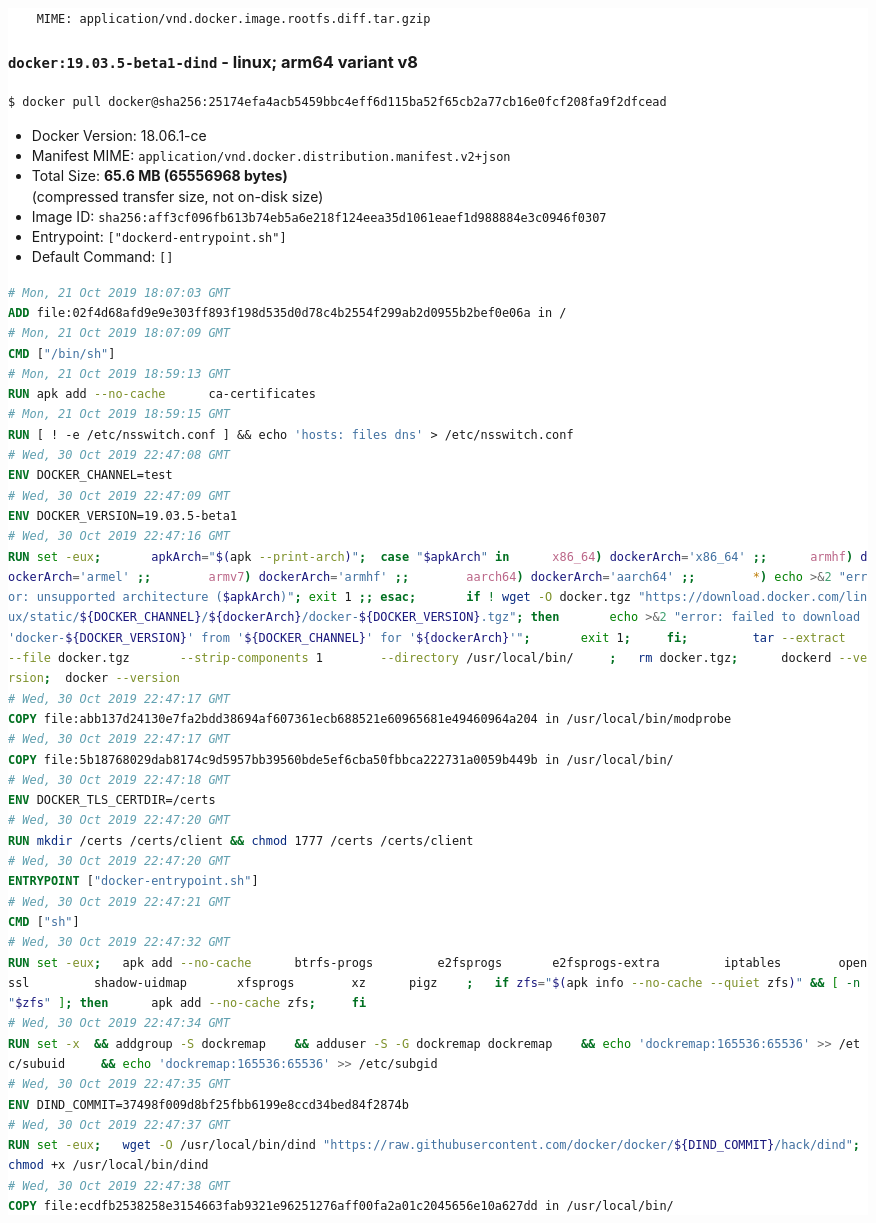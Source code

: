 		MIME: application/vnd.docker.image.rootfs.diff.tar.gzip

### `docker:19.03.5-beta1-dind` - linux; arm64 variant v8

```console
$ docker pull docker@sha256:25174efa4acb5459bbc4eff6d115ba52f65cb2a77cb16e0fcf208fa9f2dfcead
```

-	Docker Version: 18.06.1-ce
-	Manifest MIME: `application/vnd.docker.distribution.manifest.v2+json`
-	Total Size: **65.6 MB (65556968 bytes)**  
	(compressed transfer size, not on-disk size)
-	Image ID: `sha256:aff3cf096fb613b74eb5a6e218f124eea35d1061eaef1d988884e3c0946f0307`
-	Entrypoint: `["dockerd-entrypoint.sh"]`
-	Default Command: `[]`

```dockerfile
# Mon, 21 Oct 2019 18:07:03 GMT
ADD file:02f4d68afd9e9e303ff893f198d535d0d78c4b2554f299ab2d0955b2bef0e06a in / 
# Mon, 21 Oct 2019 18:07:09 GMT
CMD ["/bin/sh"]
# Mon, 21 Oct 2019 18:59:13 GMT
RUN apk add --no-cache 		ca-certificates
# Mon, 21 Oct 2019 18:59:15 GMT
RUN [ ! -e /etc/nsswitch.conf ] && echo 'hosts: files dns' > /etc/nsswitch.conf
# Wed, 30 Oct 2019 22:47:08 GMT
ENV DOCKER_CHANNEL=test
# Wed, 30 Oct 2019 22:47:09 GMT
ENV DOCKER_VERSION=19.03.5-beta1
# Wed, 30 Oct 2019 22:47:16 GMT
RUN set -eux; 		apkArch="$(apk --print-arch)"; 	case "$apkArch" in 		x86_64) dockerArch='x86_64' ;; 		armhf) dockerArch='armel' ;; 		armv7) dockerArch='armhf' ;; 		aarch64) dockerArch='aarch64' ;; 		*) echo >&2 "error: unsupported architecture ($apkArch)"; exit 1 ;;	esac; 		if ! wget -O docker.tgz "https://download.docker.com/linux/static/${DOCKER_CHANNEL}/${dockerArch}/docker-${DOCKER_VERSION}.tgz"; then 		echo >&2 "error: failed to download 'docker-${DOCKER_VERSION}' from '${DOCKER_CHANNEL}' for '${dockerArch}'"; 		exit 1; 	fi; 		tar --extract 		--file docker.tgz 		--strip-components 1 		--directory /usr/local/bin/ 	; 	rm docker.tgz; 		dockerd --version; 	docker --version
# Wed, 30 Oct 2019 22:47:17 GMT
COPY file:abb137d24130e7fa2bdd38694af607361ecb688521e60965681e49460964a204 in /usr/local/bin/modprobe 
# Wed, 30 Oct 2019 22:47:17 GMT
COPY file:5b18768029dab8174c9d5957bb39560bde5ef6cba50fbbca222731a0059b449b in /usr/local/bin/ 
# Wed, 30 Oct 2019 22:47:18 GMT
ENV DOCKER_TLS_CERTDIR=/certs
# Wed, 30 Oct 2019 22:47:20 GMT
RUN mkdir /certs /certs/client && chmod 1777 /certs /certs/client
# Wed, 30 Oct 2019 22:47:20 GMT
ENTRYPOINT ["docker-entrypoint.sh"]
# Wed, 30 Oct 2019 22:47:21 GMT
CMD ["sh"]
# Wed, 30 Oct 2019 22:47:32 GMT
RUN set -eux; 	apk add --no-cache 		btrfs-progs 		e2fsprogs 		e2fsprogs-extra 		iptables 		openssl 		shadow-uidmap 		xfsprogs 		xz 		pigz 	; 	if zfs="$(apk info --no-cache --quiet zfs)" && [ -n "$zfs" ]; then 		apk add --no-cache zfs; 	fi
# Wed, 30 Oct 2019 22:47:34 GMT
RUN set -x 	&& addgroup -S dockremap 	&& adduser -S -G dockremap dockremap 	&& echo 'dockremap:165536:65536' >> /etc/subuid 	&& echo 'dockremap:165536:65536' >> /etc/subgid
# Wed, 30 Oct 2019 22:47:35 GMT
ENV DIND_COMMIT=37498f009d8bf25fbb6199e8ccd34bed84f2874b
# Wed, 30 Oct 2019 22:47:37 GMT
RUN set -eux; 	wget -O /usr/local/bin/dind "https://raw.githubusercontent.com/docker/docker/${DIND_COMMIT}/hack/dind"; 	chmod +x /usr/local/bin/dind
# Wed, 30 Oct 2019 22:47:38 GMT
COPY file:ecdfb2538258e3154663fab9321e96251276aff00fa2a01c2045656e10a627dd in /usr/local/bin/ 
```